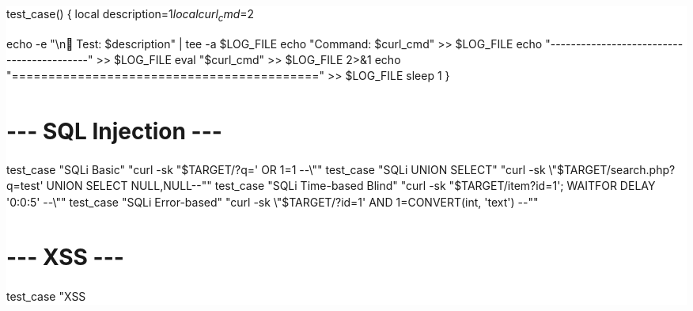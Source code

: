 test_case() {
  local description=$1
  local curl_cmd=$2

  echo -e "\n🔹 Test: $description" | tee -a $LOG_FILE
  echo "Command: $curl_cmd" >> $LOG_FILE
  echo "------------------------------------------" >> $LOG_FILE
  eval "$curl_cmd" >> $LOG_FILE 2>&1
  echo "==========================================" >> $LOG_FILE
  sleep 1
}

# --- SQL Injection ---
test_case "SQLi Basic" "curl -sk \"$TARGET/?q=' OR 1=1 --\""
test_case "SQLi UNION SELECT" "curl -sk \"$TARGET/search.php?q=test' UNION SELECT NULL,NULL--\""
test_case "SQLi Time-based Blind" "curl -sk \"$TARGET/item?id=1'; WAITFOR DELAY '0:0:5' --\""
test_case "SQLi Error-based" "curl -sk \"$TARGET/?id=1' AND 1=CONVERT(int, 'text') --\""

# --- XSS ---
test_case "XSS <script>" "curl -sk \"$TARGET/?search=<script>alert('XSS')</script>\""
test_case "XSS img onerror" "curl -sk \"$TARGET/?q=<img src=x onerror=alert('xss')>\""
test_case "XSS javascript URI" "curl -sk \"$TARGET/?url=javascript:alert('xss')\""

# --- CSRF ---
test_case "CSRF POST Origin Spoof" \
"curl -sk -X POST $TARGET/change-password -d \"user=admin&newpass=hacked\" -H \"Origin: https://evil.com\" -H \"Referer: https://evil.com\""

# --- Command Injection ---
test_case "Command Injection ;cat" "curl -sk \"$TARGET/?input=;cat /etc/passwd\""

# --- Path Traversal ---
test_case "Path Traversal" "curl -sk \"$TARGET/download?file=../../../../etc/passwd\""

# --- Bot Emulation ---
test_case "User-Agent sqlmap" "curl -sk -A \"sqlmap/1.3.2\" $TARGET"
test_case "Fake Googlebot" "curl -sk -A \"Googlebot/2.1 (+http://fake.com/bot.html)\" $TARGET"

# --- Rate Limiting (Credential Stuffing) ---
echo -e "\n🔹 Test: Credential Stuffing (Rate Limiting Simulation)" | tee -a $LOG_FILE
for i in {1..10}; do
  echo "Attempt $i" >> $LOG_FILE
  curl -sk -X POST "$TARGET/login" -d "user=admin&pass=wrong$i" >> $LOG_FILE 2>&1
  echo "------" >> $LOG_FILE
  sleep 1
done
